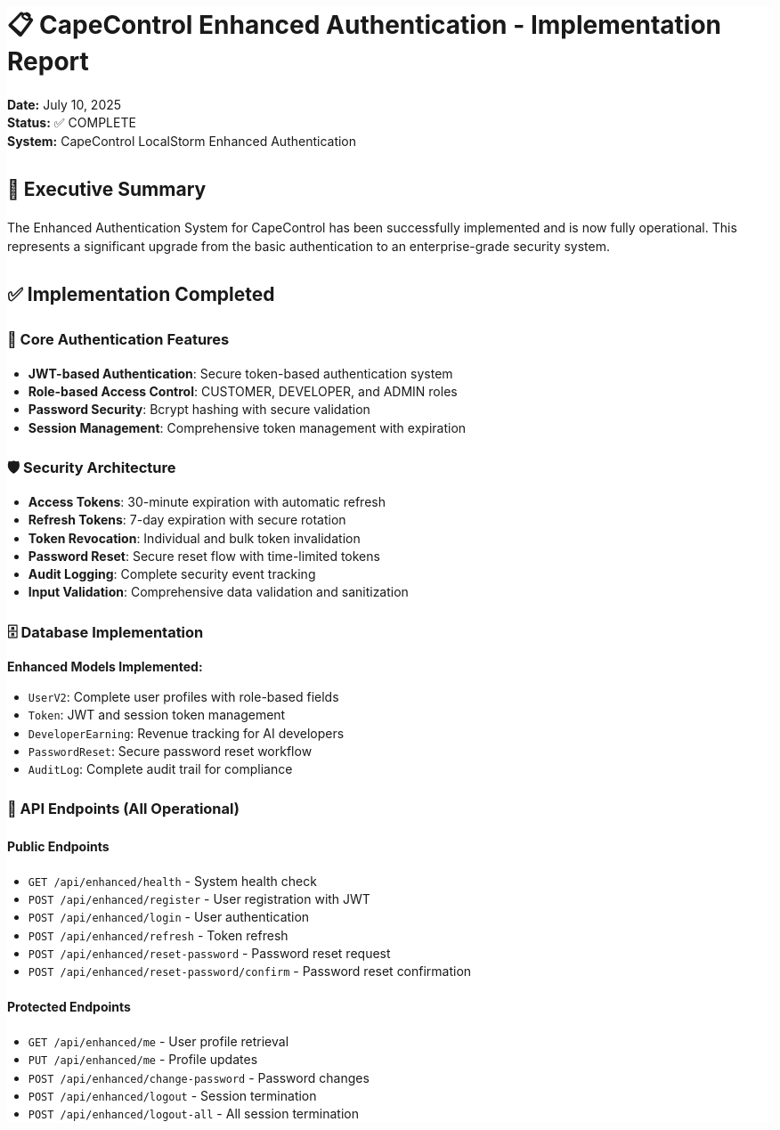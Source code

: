 # 📋 CapeControl Enhanced Authentication - Implementation Report

**Date:** July 10, 2025  
**Status:** ✅ COMPLETE  
**System:** CapeControl LocalStorm Enhanced Authentication  

## 🎯 Executive Summary

The Enhanced Authentication System for CapeControl has been successfully implemented and is now fully operational. This represents a significant upgrade from the basic authentication to an enterprise-grade security system.

## ✅ Implementation Completed

### 🔐 Core Authentication Features
- **JWT-based Authentication**: Secure token-based authentication system
- **Role-based Access Control**: CUSTOMER, DEVELOPER, and ADMIN roles
- **Password Security**: Bcrypt hashing with secure validation
- **Session Management**: Comprehensive token management with expiration

### 🛡️ Security Architecture
- **Access Tokens**: 30-minute expiration with automatic refresh
- **Refresh Tokens**: 7-day expiration with secure rotation
- **Token Revocation**: Individual and bulk token invalidation
- **Password Reset**: Secure reset flow with time-limited tokens
- **Audit Logging**: Complete security event tracking
- **Input Validation**: Comprehensive data validation and sanitization

### 🗄️ Database Implementation
**Enhanced Models Implemented:**
- `UserV2`: Complete user profiles with role-based fields
- `Token`: JWT and session token management
- `DeveloperEarning`: Revenue tracking for AI developers
- `PasswordReset`: Secure password reset workflow
- `AuditLog`: Complete audit trail for compliance

### 🎯 API Endpoints (All Operational)

#### Public Endpoints
- `GET /api/enhanced/health` - System health check
- `POST /api/enhanced/register` - User registration with JWT
- `POST /api/enhanced/login` - User authentication
- `POST /api/enhanced/refresh` - Token refresh
- `POST /api/enhanced/reset-password` - Password reset request
- `POST /api/enhanced/reset-password/confirm` - Password reset confirmation

#### Protected Endpoints
- `GET /api/enhanced/me` - User profile retrieval
- `PUT /api/enhanced/me` - Profile updates
- `POST /api/enhanced/change-password` - Password changes
- `POST /api/enhanced/logout` - Session termination
- `POST /api/enhanced/logout-all` - All session termination
